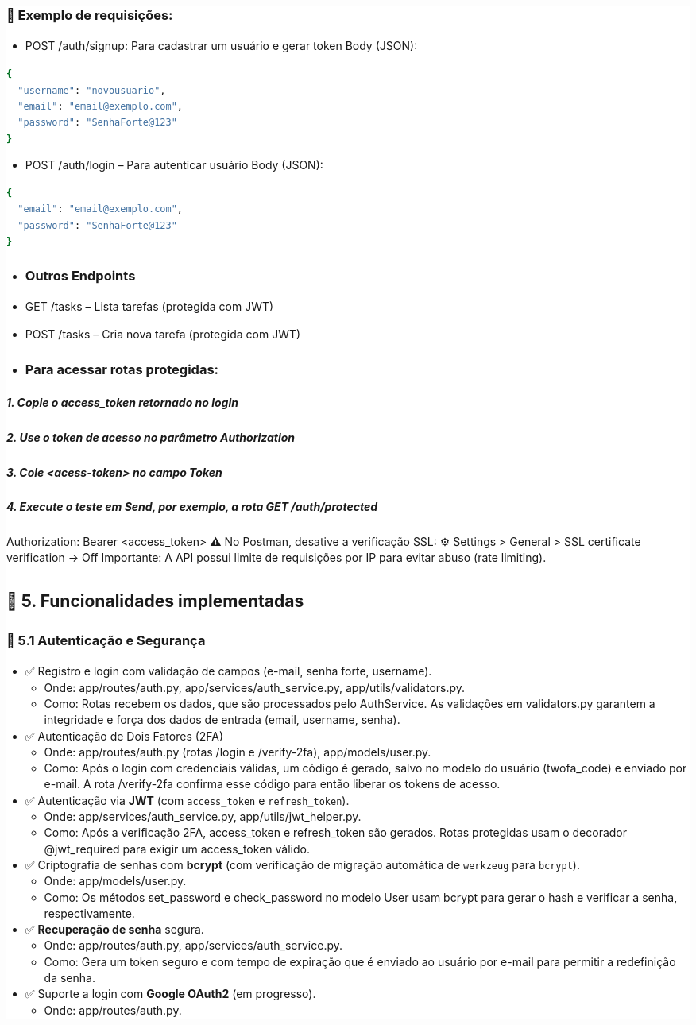 ### 📌 Exemplo de requisições:
* POST /auth/signup: Para cadastrar um usuário e gerar token
Body (JSON):
```bash
{
  "username": "novousuario",
  "email": "email@exemplo.com",
  "password": "SenhaForte@123"
}
```

* POST /auth/login – Para autenticar usuário
Body (JSON):
```bash
{
  "email": "email@exemplo.com",
  "password": "SenhaForte@123"
}
```
* ### Outros Endpoints
* GET /tasks – Lista tarefas (protegida com JWT)
* POST /tasks – Cria nova tarefa (protegida com JWT)

* ###  Para acessar rotas protegidas:
##### 1. Copie o access_token retornado no login
##### 2. Use o token de acesso no parâmetro **Authorization**
##### 3. Cole <*acess-token*> no campo Token
##### 4. Execute o teste em **Send**, por exemplo, a rota GET /auth/protected
  
  Authorization: Bearer <access_token>
⚠️ No Postman, desative a verificação SSL:
⚙️ Settings > General > SSL certificate verification → Off
Importante: A API possui limite de requisições por IP para evitar abuso (rate limiting).


## 🚀 5. Funcionalidades implementadas
### 🔐 5.1 Autenticação e Segurança
- ✅ Registro e login com validação de campos (e-mail, senha forte, username).
  * Onde: app/routes/auth.py, app/services/auth_service.py, app/utils/validators.py.
  * Como: Rotas recebem os dados, que são processados pelo AuthService. As validações em validators.py garantem a integridade e força dos dados de entrada (email, username, senha).
- ✅ Autenticação de Dois Fatores (2FA)
  * Onde: app/routes/auth.py (rotas /login e /verify-2fa), app/models/user.py.
  * Como: Após o login com credenciais válidas, um código é gerado, salvo no modelo do usuário (twofa_code) e enviado por e-mail. A rota /verify-2fa confirma esse código para então liberar os tokens de acesso.
- ✅ Autenticação via **JWT** (com `access_token` e `refresh_token`).
  * Onde: app/services/auth_service.py, app/utils/jwt_helper.py.
  * Como: Após a verificação 2FA, access_token e refresh_token são gerados. Rotas protegidas usam o decorador @jwt_required para exigir um access_token válido.
- ✅ Criptografia de senhas com **bcrypt** (com verificação de migração automática de `werkzeug` para `bcrypt`).
  * Onde: app/models/user.py.
  * Como: Os métodos set_password e check_password no modelo User usam bcrypt para gerar o hash e verificar a senha, respectivamente.
- ✅ **Recuperação de senha** segura.
  * Onde: app/routes/auth.py, app/services/auth_service.py.
  * Como: Gera um token seguro e com tempo de expiração que é enviado ao usuário por e-mail para permitir a redefinição da senha.
- ✅ Suporte a login com **Google OAuth2** (em progresso).
  * Onde: app/routes/auth.py.